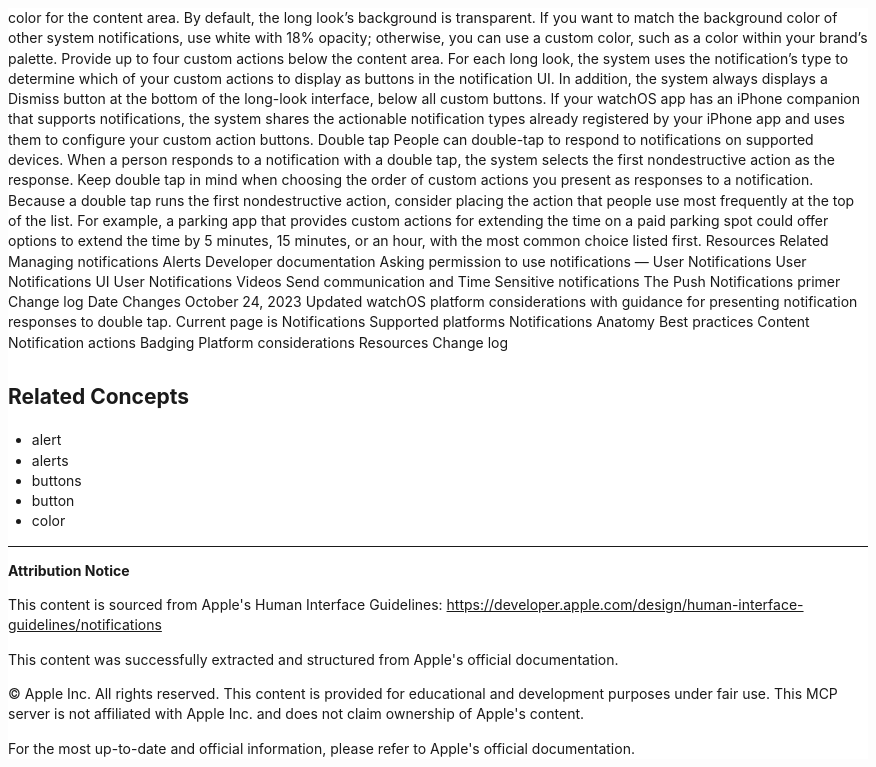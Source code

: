 color for the content area. By default, the long look’s background is transparent. If you want to match the background color of other system notifications, use white with 18% opacity; otherwise, you can use a custom color, such as a color within your brand’s palette. Provide up to four custom actions below the content area. For each long look, the system uses the notification’s type to determine which of your custom actions to display as buttons in the notification UI. In addition, the system always displays a Dismiss button at the bottom of the long-look interface, below all custom buttons. If your watchOS app has an iPhone companion that supports notifications, the system shares the actionable notification types already registered by your iPhone app and uses them to configure your custom action buttons. Double tap People can double-tap to respond to notifications on supported devices. When a person responds to a notification with a double tap, the system selects the first nondestructive action as the response. Keep double tap in mind when choosing the order of custom actions you present as responses to a notification. Because a double tap runs the first nondestructive action, consider placing the action that people use most frequently at the top of the list. For example, a parking app that provides custom actions for extending the time on a paid parking spot could offer options to extend the time by 5 minutes, 15 minutes, or an hour, with the most common choice listed first. Resources Related Managing notifications Alerts Developer documentation Asking permission to use notifications — User Notifications User Notifications UI User Notifications Videos Send communication and Time Sensitive notifications The Push Notifications primer Change log Date Changes October 24, 2023 Updated watchOS platform considerations with guidance for presenting notification responses to double tap. Current page is Notifications Supported platforms Notifications Anatomy Best practices Content Notification actions Badging Platform considerations Resources Change log

## Related Concepts

- alert
- alerts
- buttons
- button
- color

---

**Attribution Notice**

This content is sourced from Apple's Human Interface Guidelines: https://developer.apple.com/design/human-interface-guidelines/notifications

This content was successfully extracted and structured from Apple's official documentation.

© Apple Inc. All rights reserved. This content is provided for educational and development purposes under fair use. This MCP server is not affiliated with Apple Inc. and does not claim ownership of Apple's content.

For the most up-to-date and official information, please refer to Apple's official documentation.
